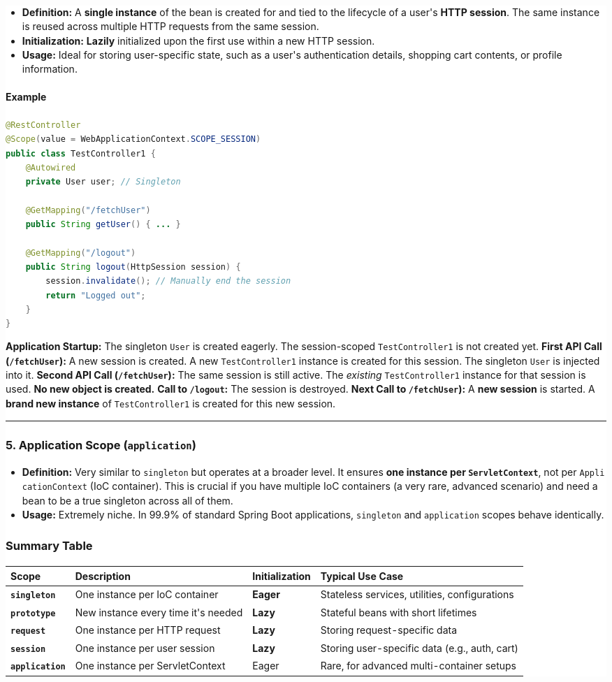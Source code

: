 *   **Definition:** A **single instance** of the bean is created for and tied to the lifecycle of a user's **HTTP session**. The same instance is reused across multiple HTTP requests from the same session.
*   **Initialization:** **Lazily** initialized upon the first use within a new HTTP session.
*   **Usage:** Ideal for storing user-specific state, such as a user's authentication details, shopping cart contents, or profile information.

#### **Example**
```java
@RestController
@Scope(value = WebApplicationContext.SCOPE_SESSION)
public class TestController1 {
    @Autowired
    private User user; // Singleton

    @GetMapping("/fetchUser")
    public String getUser() { ... }

    @GetMapping("/logout")
    public String logout(HttpSession session) {
        session.invalidate(); // Manually end the session
        return "Logged out";
    }
}
```
**Application Startup:** The singleton `User` is created eagerly. The session-scoped `TestController1` is not created yet.
**First API Call (`/fetchUser`):** A new session is created. A new `TestController1` instance is created for this session. The singleton `User` is injected into it.
**Second API Call (`/fetchUser`):** The same session is still active. The *existing* `TestController1` instance for that session is used. **No new object is created.**
**Call to `/logout`:** The session is destroyed.
**Next Call to `/fetchUser`):** A **new session** is started. A **brand new instance** of `TestController1` is created for this new session.

---

### **5. Application Scope (`application`)**

*   **Definition:** Very similar to `singleton` but operates at a broader level. It ensures **one instance per `ServletContext`**, not per `ApplicationContext` (IoC container). This is crucial if you have multiple IoC containers (a very rare, advanced scenario) and need a bean to be a true singleton across all of them.
*   **Usage:** Extremely niche. In 99.9% of standard Spring Boot applications, `singleton` and `application` scopes behave identically.

### **Summary Table**

| Scope | Description | Initialization | Typical Use Case |
| :--- | :--- | :--- | :--- |
| **`singleton`** | One instance per IoC container | **Eager** | Stateless services, utilities, configurations |
| **`prototype`** | New instance every time it's needed | **Lazy** | Stateful beans with short lifetimes |
| **`request`** | One instance per HTTP request | **Lazy** | Storing request-specific data |
| **`session`** | One instance per user session | **Lazy** | Storing user-specific data (e.g., auth, cart) |
| **`application`**| One instance per ServletContext | Eager | Rare, for advanced multi-container setups |
